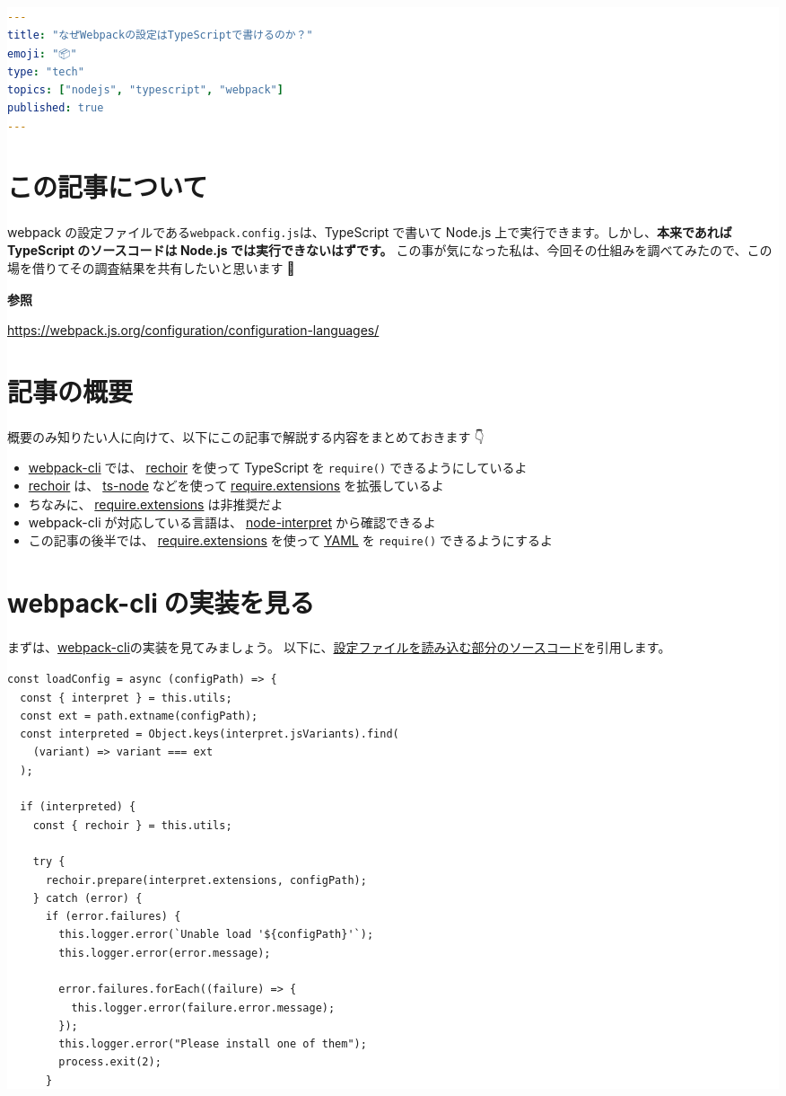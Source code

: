 ```yaml
---
title: "なぜWebpackの設定はTypeScriptで書けるのか？"
emoji: "📦"
type: "tech"
topics: ["nodejs", "typescript", "webpack"]
published: true
---
```


# この記事について

webpack の設定ファイルである`webpack.config.js`は、TypeScript で書いて Node.js 上で実行できます。しかし、**本来であれば TypeScript のソースコードは Node.js では実行できないはずです。** この事が気になった私は、今回その仕組みを調べてみたので、この場を借りてその調査結果を共有したいと思います 💪

**参照**

https://webpack.js.org/configuration/configuration-languages/

# 記事の概要

概要のみ知りたい人に向けて、以下にこの記事で解説する内容をまとめておきます 👇

- [webpack-cli](https://github.com/webpack/webpack-cli) では、 [rechoir](https://github.com/gulpjs/rechoir) を使って TypeScript を `require()` できるようにしているよ
- [rechoir](https://github.com/gulpjs/rechoir) は、 [ts-node](https://github.com/TypeStrong/ts-node) などを使って [require.extensions](https://nodejs.org/api/modules.html#modules_require_extensions) を拡張しているよ
- ちなみに、 [require.extensions](https://nodejs.org/api/modules.html#modules_require_extensions) は非推奨だよ
- webpack-cli が対応している言語は、 [node-interpret](https://github.com/gulpjs/interpret) から確認できるよ
- この記事の後半では、 [require.extensions](https://nodejs.org/api/modules.html#modules_require_extensions) を使って [YAML](https://ja.wikipedia.org/wiki/YAML) を `require()` できるようにするよ

# webpack-cli の実装を見る

まずは、[webpack-cli](https://github.com/webpack/webpack-cli)の実装を見てみましょう。
以下に、[設定ファイルを読み込む部分のソースコード](https://github.com/webpack/webpack-cli/blob/dbecc6750e3cd5ece92163545481ba3f608c48d0/packages/webpack-cli/lib/webpack-cli.js#L1504-L1550)を引用します。

```js:公式リポジトリから引用
const loadConfig = async (configPath) => {
  const { interpret } = this.utils;
  const ext = path.extname(configPath);
  const interpreted = Object.keys(interpret.jsVariants).find(
    (variant) => variant === ext
  );

  if (interpreted) {
    const { rechoir } = this.utils;

    try {
      rechoir.prepare(interpret.extensions, configPath);
    } catch (error) {
      if (error.failures) {
        this.logger.error(`Unable load '${configPath}'`);
        this.logger.error(error.message);

        error.failures.forEach((failure) => {
          this.logger.error(failure.error.message);
        });
        this.logger.error("Please install one of them");
        process.exit(2);
      }

```

[^1]: 具体的な情報は、[interpret のソースコード](https://github.com/gulpjs/interpret/blob/master/index.js)を参照してください